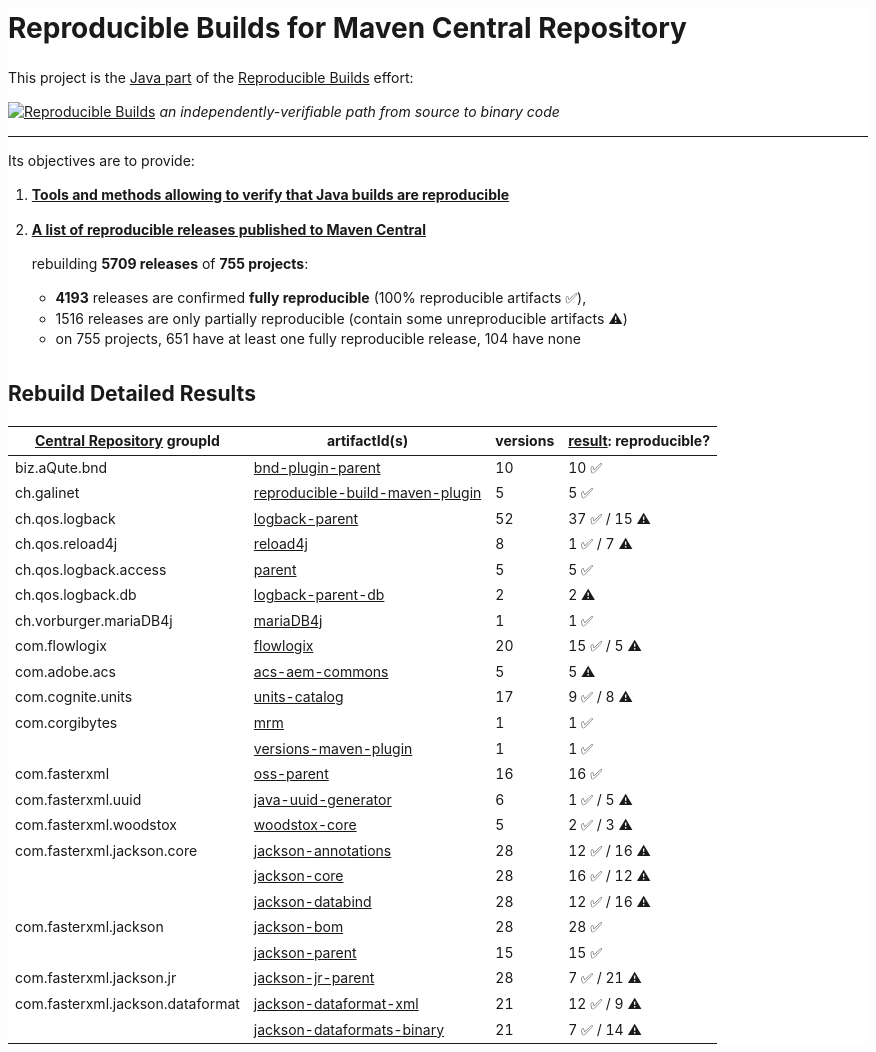 Reproducible Builds for Maven Central Repository
====================================================

This project is the [Java part](https://reproducible-builds.org/docs/jvm/) of the [Reproducible Builds](https://reproducible-builds.org/) effort:

[![Reproducible Builds](https://reproducible-builds.org/images/logos/rb.svg)](https://reproducible-builds.org/) _an independently-verifiable path from source to binary code_

--------------------------------------------------------------------------------------------------------------------------

Its objectives are to provide:
1) [**Tools and methods allowing to verify that Java builds are reproducible**](doc/TOOLS.md)
2) [**A list of reproducible releases published to Maven Central**](#rebuild-detailed-results)<br>
   
   rebuilding **5709 releases** of **755 projects**:
   - **4193** releases are confirmed **fully reproducible** (100% reproducible artifacts :white_check_mark:),
   - 1516 releases are only partially reproducible (contain some unreproducible artifacts :warning:)
   - on 755 projects, 651 have at least one fully reproducible release, 104 have none



## Rebuild Detailed Results


| [Central Repository](https://central.sonatype.com/) groupId | artifactId(s) | versions | [result](https://reproducible-builds.org/docs/jvm/): reproducible? |
| ----------------- | --------------- | --------- | -------- |
| biz.aQute.bnd | [bnd-plugin-parent](content/biz/aQute/bnd/plugins/README.md) | 10 | 10 :white_check_mark: |
| ch.galinet | [reproducible-build-maven-plugin](content/ch/galinet/reproducible-build-maven-plugin/README.md) | 5 | 5 :white_check_mark: |
| ch.qos.logback | [logback-parent](content/ch/qos/logback/README.md) | 52 | 37 :white_check_mark: / 15 :warning: |
| ch.qos.reload4j | [reload4j](content/ch/qos/reload4j/README.md) | 8 | 1 :white_check_mark: / 7 :warning: |
| ch.qos.logback.access | [parent](content/ch/qos/logback/access/README.md) | 5 | 5 :white_check_mark: |
| ch.qos.logback.db | [logback-parent-db](content/ch/qos/logback/db/README.md) | 2 | 2 :warning: |
| ch.vorburger.mariaDB4j | [mariaDB4j](content/ch/vorburger/mariaDB4j/README.md) | 1 | 1 :white_check_mark: |
| com.flowlogix | [flowlogix](content/com/flowlogix/README.md) | 20 | 15 :white_check_mark: / 5 :warning: |
| com.adobe.acs | [acs-aem-commons](content/com/adobe/acs/aem-commons/README.md) | 5 | 5 :warning: |
| com.cognite.units | [units-catalog](content/com/cognite/units/units-catalog/README.md) | 17 | 9 :white_check_mark: / 8 :warning: |
| com.corgibytes | [mrm](content/com/corgibytes/mrm/README.md) | 1 | 1 :white_check_mark: |
| | [versions-maven-plugin](content/com/corgibytes/versions-maven-plugin/README.md) | 1 | 1 :white_check_mark: |
| com.fasterxml | [oss-parent](content/com/fasterxml/oss-parent/README.md) | 16 | 16 :white_check_mark: |
| com.fasterxml.uuid | [java-uuid-generator](content/com/fasterxml/uuid/README.md) | 6 | 1 :white_check_mark: / 5 :warning: |
| com.fasterxml.woodstox | [woodstox-core](content/com/fasterxml/woodstox/README.md) | 5 | 2 :white_check_mark: / 3 :warning: |
| com.fasterxml.jackson.core | [jackson-annotations](content/com/fasterxml/jackson/annotations/README.md) | 28 | 12 :white_check_mark: / 16 :warning: |
| | [jackson-core](content/com/fasterxml/jackson/core/README.md) | 28 | 16 :white_check_mark: / 12 :warning: |
| | [jackson-databind](content/com/fasterxml/jackson/databind/README.md) | 28 | 12 :white_check_mark: / 16 :warning: |
| com.fasterxml.jackson | [jackson-bom](content/com/fasterxml/jackson/jackson-bom/README.md) | 28 | 28 :white_check_mark: |
| | [jackson-parent](content/com/fasterxml/jackson/jackson-parent/README.md) | 15 | 15 :white_check_mark: |
| com.fasterxml.jackson.jr | [jackson-jr-parent](content/com/fasterxml/jackson/jr/README.md) | 28 | 7 :white_check_mark: / 21 :warning: |
| com.fasterxml.jackson.dataformat | [jackson-dataformat-xml](content/com/fasterxml/jackson/dataformat/jackson-dataformat-xml/README.md) | 21 | 12 :white_check_mark: / 9 :warning: |
| | [jackson-dataformats-binary](content/com/fasterxml/jackson/dataformat/jackson-dataformats-binary/README.md) | 21 | 7 :white_check_mark: / 14 :warning: |
